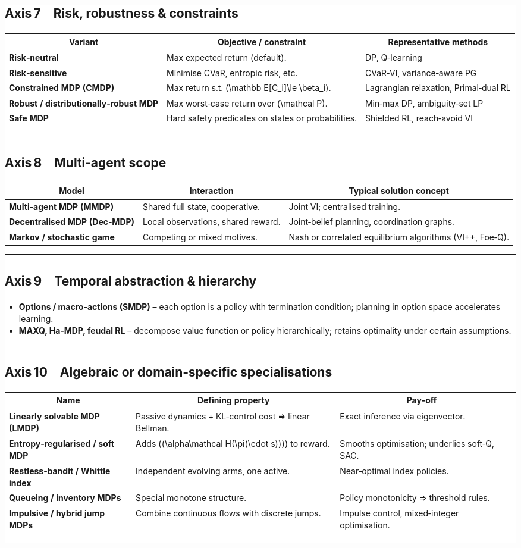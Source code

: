 
## Axis 7 Risk, robustness & constraints

| Variant                                  | Objective / constraint                             | Representative methods                |
| ---------------------------------------- | -------------------------------------------------- | ------------------------------------- |
| **Risk‑neutral**                         | Max expected return (default).                     | DP, Q‑learning                        |
| **Risk‑sensitive**                       | Minimise CVaR, entropic risk, etc.                 | CVaR‑VI, variance‑aware PG            |
| **Constrained MDP (CMDP)**               | Max return s.t. \(\mathbb E[C_i]\le \beta_i\).       | Lagrangian relaxation, Primal‑dual RL |
| **Robust / distributionally‑robust MDP** | Max worst‑case return over \(\mathcal P\).           | Min‑max DP, ambiguity‑set LP          |
| **Safe MDP**                             | Hard safety predicates on states or probabilities. | Shielded RL, reach‑avoid VI           |

---

## Axis 8 Multi‑agent scope

| Model                           | Interaction                        | Typical solution concept                                 |
| ------------------------------- | ---------------------------------- | -------------------------------------------------------- |
| **Multi‑agent MDP (MMDP)**      | Shared full state, cooperative.    | Joint VI; centralised training.                          |
| **Decentralised MDP (Dec‑MDP)** | Local observations, shared reward. | Joint‑belief planning, coordination graphs.              |
| **Markov / stochastic game**    | Competing or mixed motives.        | Nash or correlated equilibrium algorithms (VI++, Foe‑Q). |

---

## Axis 9 Temporal abstraction & hierarchy

* **Options / macro‑actions (SMDP)** – each option is a policy with termination condition; planning in option space accelerates learning.
* **MAXQ, Ha‑MDP, feudal RL** – decompose value function or policy hierarchically; retains optimality under certain assumptions.

---

## Axis 10 Algebraic or domain‑specific specialisations

| Name                                | Defining property                                    | Pay‑off                                      |                                              |
| ----------------------------------- | ---------------------------------------------------- | -------------------------------------------- | -------------------------------------------- |
| **Linearly solvable MDP (LMDP)**    | Passive dynamics + KL‑control cost ⇒ linear Bellman. | Exact inference via eigenvector.             |                                              |
| **Entropy‑regularised / soft MDP**  | Adds \((\alpha\mathcal H(\pi(\cdot s)))\) to reward.                              | Smooths optimisation; underlies soft‑Q, SAC. |
| **Restless‑bandit / Whittle index** | Independent evolving arms, one active.               | Near‑optimal index policies.                 |                                              |
| **Queueing / inventory MDPs**       | Special monotone structure.                          | Policy monotonicity ⇒ threshold rules.       |                                              |
| **Impulsive / hybrid jump MDPs**    | Combine continuous flows with discrete jumps.        | Impulse control, mixed‑integer optimisation. |                                              |

---

